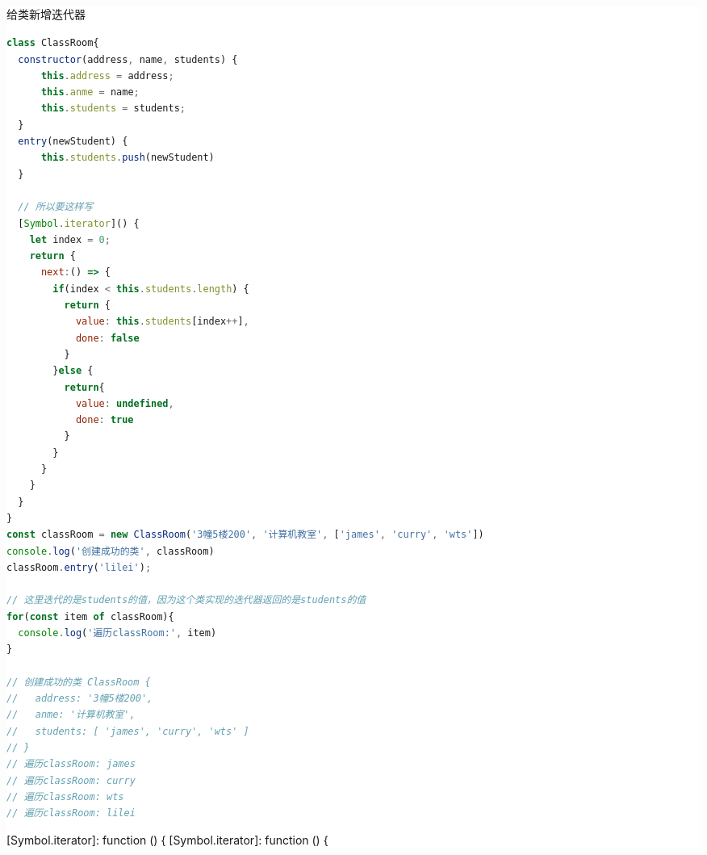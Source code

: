 给类新增迭代器

```js
class ClassRoom{
  constructor(address, name, students) {
      this.address = address;
      this.anme = name;
      this.students = students;
  }
  entry(newStudent) {
      this.students.push(newStudent)
  }

  // 所以要这样写
  [Symbol.iterator]() {
    let index = 0;
    return {
      next:() => {
        if(index < this.students.length) {
          return {
            value: this.students[index++],
            done: false
          }
        }else {
          return{
            value: undefined,
            done: true
          }
        }
      }
    }
  }
}
const classRoom = new ClassRoom('3幢5楼200', '计算机教室', ['james', 'curry', 'wts'])
console.log('创建成功的类', classRoom)
classRoom.entry('lilei');

// 这里迭代的是students的值，因为这个类实现的迭代器返回的是students的值
for(const item of classRoom){
  console.log('遍历classRoom:', item)
}  

// 创建成功的类 ClassRoom {
//   address: '3幢5楼200',
//   anme: '计算机教室',
//   students: [ 'james', 'curry', 'wts' ]
// }
// 遍历classRoom: james
// 遍历classRoom: curry
// 遍历classRoom: wts
// 遍历classRoom: lilei
```


  [Symbol.iterator]: function () {
  [Symbol.iterator]: function () {